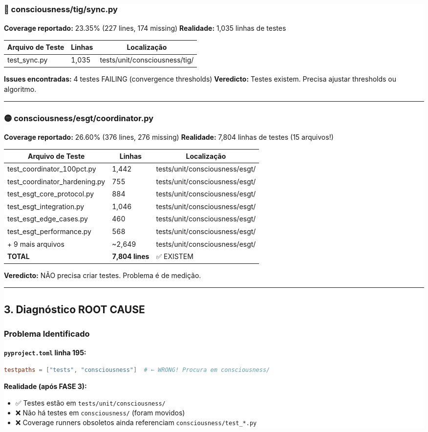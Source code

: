 
### 🔴 consciousness/tig/sync.py

**Coverage reportado:** 23.35% (227 lines, 174 missing)
**Realidade:** 1,035 linhas de testes

| Arquivo de Teste | Linhas | Localização |
|------------------|--------|-------------|
| test_sync.py | 1,035 | tests/unit/consciousness/tig/ |

**Issues encontradas:** 4 testes FAILING (convergence thresholds)
**Veredicto:** Testes existem. Precisa ajustar thresholds ou algoritmo.

---

### 🟡 consciousness/esgt/coordinator.py

**Coverage reportado:** 26.60% (376 lines, 276 missing)
**Realidade:** 7,804 linhas de testes (15 arquivos!)

| Arquivo de Teste | Linhas | Localização |
|------------------|--------|-------------|
| test_coordinator_100pct.py | 1,442 | tests/unit/consciousness/esgt/ |
| test_coordinator_hardening.py | 755 | tests/unit/consciousness/esgt/ |
| test_esgt_core_protocol.py | 884 | tests/unit/consciousness/esgt/ |
| test_esgt_integration.py | 1,046 | tests/unit/consciousness/esgt/ |
| test_esgt_edge_cases.py | 460 | tests/unit/consciousness/esgt/ |
| test_esgt_performance.py | 568 | tests/unit/consciousness/esgt/ |
| + 9 mais arquivos | ~2,649 | tests/unit/consciousness/esgt/ |
| **TOTAL** | **7,804 lines** | ✅ EXISTEM |

**Veredicto:** NÃO precisa criar testes. Problema é de medição.

---

## 3. Diagnóstico ROOT CAUSE

### Problema Identificado

**`pyproject.toml` linha 195:**
```toml
testpaths = ["tests", "consciousness"]  # ← WRONG! Procura em consciousness/
```

**Realidade (após FASE 3):**
- ✅ Testes estão em `tests/unit/consciousness/`
- ❌ Não há testes em `consciousness/` (foram movidos)
- ❌ Coverage runners obsoletos ainda referenciam `consciousness/test_*.py`
